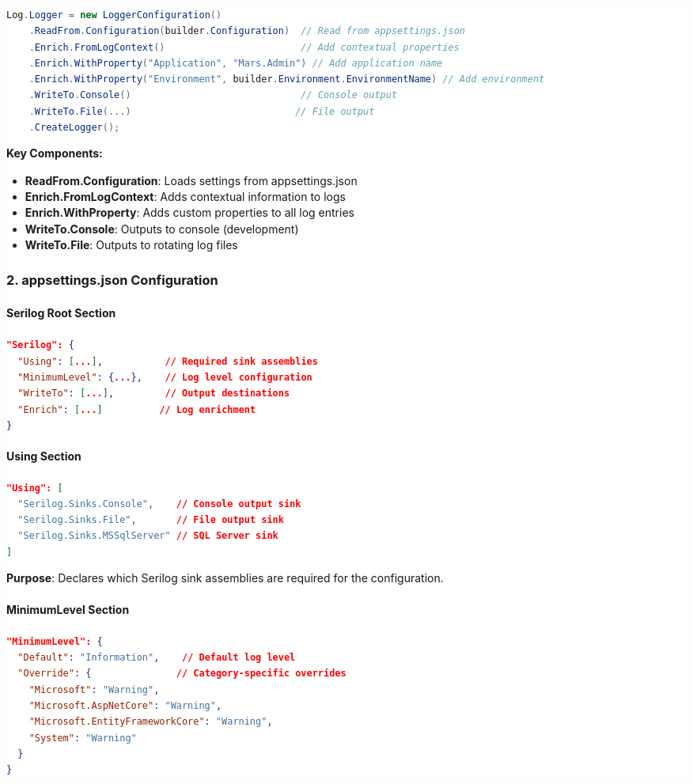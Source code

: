 ```csharp
Log.Logger = new LoggerConfiguration()
    .ReadFrom.Configuration(builder.Configuration)  // Read from appsettings.json
    .Enrich.FromLogContext()                        // Add contextual properties
    .Enrich.WithProperty("Application", "Mars.Admin") // Add application name
    .Enrich.WithProperty("Environment", builder.Environment.EnvironmentName) // Add environment
    .WriteTo.Console()                              // Console output
    .WriteTo.File(...)                             // File output
    .CreateLogger();
```

**Key Components:**

- **ReadFrom.Configuration**: Loads settings from appsettings.json
- **Enrich.FromLogContext**: Adds contextual information to logs
- **Enrich.WithProperty**: Adds custom properties to all log entries
- **WriteTo.Console**: Outputs to console (development)
- **WriteTo.File**: Outputs to rotating log files

### 2. appsettings.json Configuration

#### Serilog Root Section

```json
"Serilog": {
  "Using": [...],           // Required sink assemblies
  "MinimumLevel": {...},    // Log level configuration
  "WriteTo": [...],         // Output destinations
  "Enrich": [...]          // Log enrichment
}
```

#### Using Section

```json
"Using": [
  "Serilog.Sinks.Console",    // Console output sink
  "Serilog.Sinks.File",       // File output sink
  "Serilog.Sinks.MSSqlServer" // SQL Server sink
]
```

**Purpose**: Declares which Serilog sink assemblies are required for the configuration.

#### MinimumLevel Section

```json
"MinimumLevel": {
  "Default": "Information",    // Default log level
  "Override": {               // Category-specific overrides
    "Microsoft": "Warning",
    "Microsoft.AspNetCore": "Warning",
    "Microsoft.EntityFrameworkCore": "Warning",
    "System": "Warning"
  }
}
```

